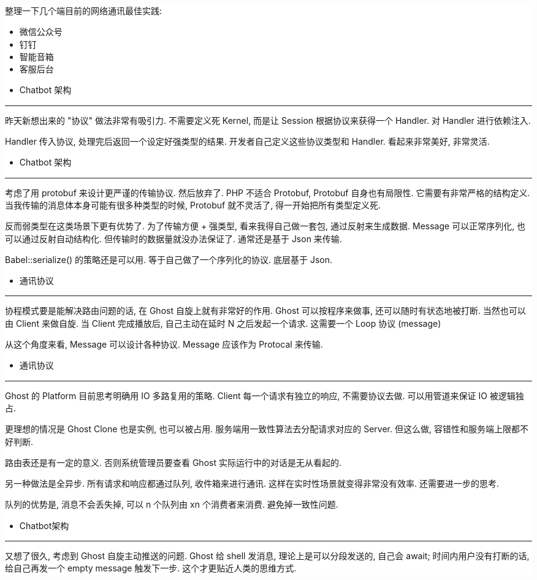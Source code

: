整理一下几个端目前的网络通讯最佳实践:

- 微信公众号
- 钉钉
- 智能音箱
- 客服后台

* Chatbot 架构

----

昨天新想出来的 "协议" 做法非常有吸引力.
不需要定义死 Kernel, 而是让 Session 根据协议来获得一个 Handler.
对 Handler 进行依赖注入.

Handler 传入协议, 处理完后返回一个设定好强类型的结果.
开发者自己定义这些协议类型和 Handler. 看起来非常美好, 非常灵活.

* Chatbot 架构

----

考虑了用 protobuf 来设计更严谨的传输协议. 然后放弃了.
PHP 不适合 Protobuf, Protobuf 自身也有局限性. 它需要有非常严格的结构定义.
当我传输的消息体本身可能有很多种类型的时候, Protobuf 就不灵活了, 得一开始把所有类型定义死.

反而弱类型在这类场景下更有优势了.
为了传输方便 + 强类型, 看来我得自己做一套包, 通过反射来生成数据.
Message 可以正常序列化, 也可以通过反射自动结构化. 但传输时的数据量就没办法保证了. 通常还是基于 Json 来传输.

Babel::serialize() 的策略还是可以用. 等于自己做了一个序列化的协议. 底层基于 Json.

* 通讯协议

----

协程模式要是能解决路由问题的话, 在 Ghost 自旋上就有非常好的作用. Ghost 可以按程序来做事, 还可以随时有状态地被打断. 当然也可以由 Client 来做自旋. 当 Client 完成播放后, 自己主动在延时 N 之后发起一个请求. 这需要一个 Loop 协议 (message)

从这个角度来看, Message 可以设计各种协议. Message 应该作为 Protocal 来传输.

* 通讯协议

----

Ghost 的 Platform 目前思考明确用 IO 多路复用的策略.
Client 每一个请求有独立的响应, 不需要协议去做. 可以用管道来保证 IO 被逻辑独占.

更理想的情况是 Ghost Clone 也是实例, 也可以被占用. 服务端用一致性算法去分配请求对应的 Server. 但这么做, 容错性和服务端上限都不好判断.

路由表还是有一定的意义. 否则系统管理员要查看 Ghost 实际运行中的对话是无从看起的.

另一种做法是全异步. 所有请求和响应都通过队列, 收件箱来进行通讯. 这样在实时性场景就变得非常没有效率. 还需要进一步的思考.

队列的优势是, 消息不会丢失掉, 可以 n 个队列由 xn 个消费者来消费. 避免掉一致性问题.

* Chatbot架构

----

又想了很久, 考虑到 Ghost 自旋主动推送的问题.
Ghost 给 shell 发消息, 理论上是可以分段发送的, 自己会 await;
时间内用户没有打断的话, 给自己再发一个 empty message 触发下一步.
这个才更贴近人类的思维方式.
